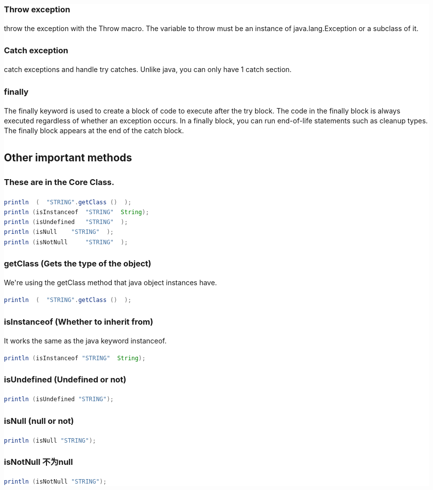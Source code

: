 
### Throw exception

throw the exception with the Throw macro. The variable to throw must be an instance of java.lang.Exception or a subclass of it.

### Catch exception
catch exceptions and handle try catches. Unlike java, you can only have 1 catch section.

### finally
The finally keyword is used to create a block of code to execute after the try block.
The code in the finally block is always executed regardless of whether an exception occurs.
In a finally block, you can run end-of-life statements such as cleanup types.
The finally block appears at the end of the catch block.

## Other important methods
### These are in the Core Class.

```java  {.line-numbers}
println  (  "STRING".getClass ()  );
println (isInstanceof  "STRING"  String);
println (isUndefined   "STRING"  );
println (isNull    "STRING"  );
println (isNotNull     "STRING"  );
```

### getClass (Gets the type of the object)
We're using the getClass method that java object instances have.
```java  {.line-numbers}
println  (  "STRING".getClass ()  );
```

### isInstanceof (Whether to inherit from)
It works the same as the java keyword instanceof.

```java  {.line-numbers}
println (isInstanceof "STRING"  String);
```

### isUndefined (Undefined or not)

```java  {.line-numbers}
println (isUndefined "STRING");
```

### isNull (null or not)

```java  {.line-numbers}
println (isNull "STRING");
```

### isNotNull 不为null
```java  {.line-numbers}
println (isNotNull "STRING");
```
